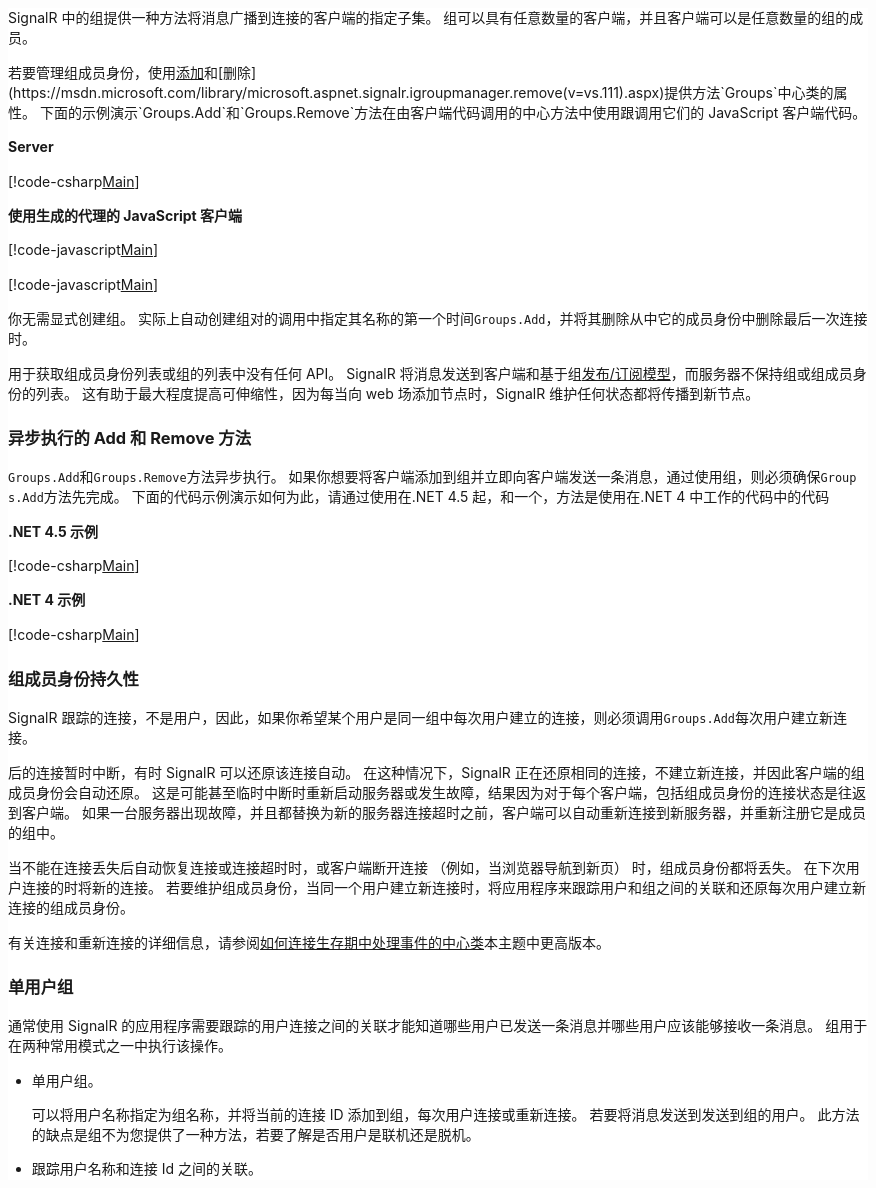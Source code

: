SignalR 中的组提供一种方法将消息广播到连接的客户端的指定子集。 组可以具有任意数量的客户端，并且客户端可以是任意数量的组的成员。

若要管理组成员身份，使用[添加](https://msdn.microsoft.com/library/microsoft.aspnet.signalr.igroupmanager.add(v=vs.111).aspx)和[删除](https://msdn.microsoft.com/library/microsoft.aspnet.signalr.igroupmanager.remove(v=vs.111).aspx)提供方法`Groups`中心类的属性。 下面的示例演示`Groups.Add`和`Groups.Remove`方法在由客户端代码调用的中心方法中使用跟调用它们的 JavaScript 客户端代码。

**Server**

[!code-csharp[Main](signalr-1x-hubs-api-guide-server/samples/sample38.cs?highlight=5,10)]

**使用生成的代理的 JavaScript 客户端**

[!code-javascript[Main](signalr-1x-hubs-api-guide-server/samples/sample39.js)]

[!code-javascript[Main](signalr-1x-hubs-api-guide-server/samples/sample40.js)]

你无需显式创建组。 实际上自动创建组对的调用中指定其名称的第一个时间`Groups.Add`，并将其删除从中它的成员身份中删除最后一次连接时。

用于获取组成员身份列表或组的列表中没有任何 API。 SignalR 将消息发送到客户端和基于组[发布/订阅模型](http://en.wikipedia.org/wiki/Publish/subscribe)，而服务器不保持组或组成员身份的列表。 这有助于最大程度提高可伸缩性，因为每当向 web 场添加节点时，SignalR 维护任何状态都将传播到新节点。

<a id="asyncgroupmethods"></a>

### <a name="asynchronous-execution-of-add-and-remove-methods"></a>异步执行的 Add 和 Remove 方法

`Groups.Add`和`Groups.Remove`方法异步执行。 如果你想要将客户端添加到组并立即向客户端发送一条消息，通过使用组，则必须确保`Groups.Add`方法先完成。 下面的代码示例演示如何为此，请通过使用在.NET 4.5 起，和一个，方法是使用在.NET 4 中工作的代码中的代码

**.NET 4.5 示例**

[!code-csharp[Main](signalr-1x-hubs-api-guide-server/samples/sample41.cs?highlight=1,3)]

**.NET 4 示例**

[!code-csharp[Main](signalr-1x-hubs-api-guide-server/samples/sample42.cs?highlight=3-4)]

<a id="grouppersistence"></a>

### <a name="group-membership-persistence"></a>组成员身份持久性

SignalR 跟踪的连接，不是用户，因此，如果你希望某个用户是同一组中每次用户建立的连接，则必须调用`Groups.Add`每次用户建立新连接。

后的连接暂时中断，有时 SignalR 可以还原该连接自动。 在这种情况下，SignalR 正在还原相同的连接，不建立新连接，并因此客户端的组成员身份会自动还原。 这是可能甚至临时中断时重新启动服务器或发生故障，结果因为对于每个客户端，包括组成员身份的连接状态是往返到客户端。 如果一台服务器出现故障，并且都替换为新的服务器连接超时之前，客户端可以自动重新连接到新服务器，并重新注册它是成员的组中。

当不能在连接丢失后自动恢复连接或连接超时时，或客户端断开连接 （例如，当浏览器导航到新页） 时，组成员身份都将丢失。 在下次用户连接的时将新的连接。 若要维护组成员身份，当同一个用户建立新连接时，将应用程序来跟踪用户和组之间的关联和还原每次用户建立新连接的组成员身份。

有关连接和重新连接的详细信息，请参阅[如何连接生存期中处理事件的中心类](#connectionlifetime)本主题中更高版本。

<a id="singleusergroups"></a>

### <a name="single-user-groups"></a>单用户组

通常使用 SignalR 的应用程序需要跟踪的用户连接之间的关联才能知道哪些用户已发送一条消息并哪些用户应该能够接收一条消息。 组用于在两种常用模式之一中执行该操作。

- 单用户组。

    可以将用户名称指定为组名称，并将当前的连接 ID 添加到组，每次用户连接或重新连接。 若要将消息发送到发送到组的用户。 此方法的缺点是组不为您提供了一种方法，若要了解是否用户是联机还是脱机。
- 跟踪用户名称和连接 Id 之间的关联。
